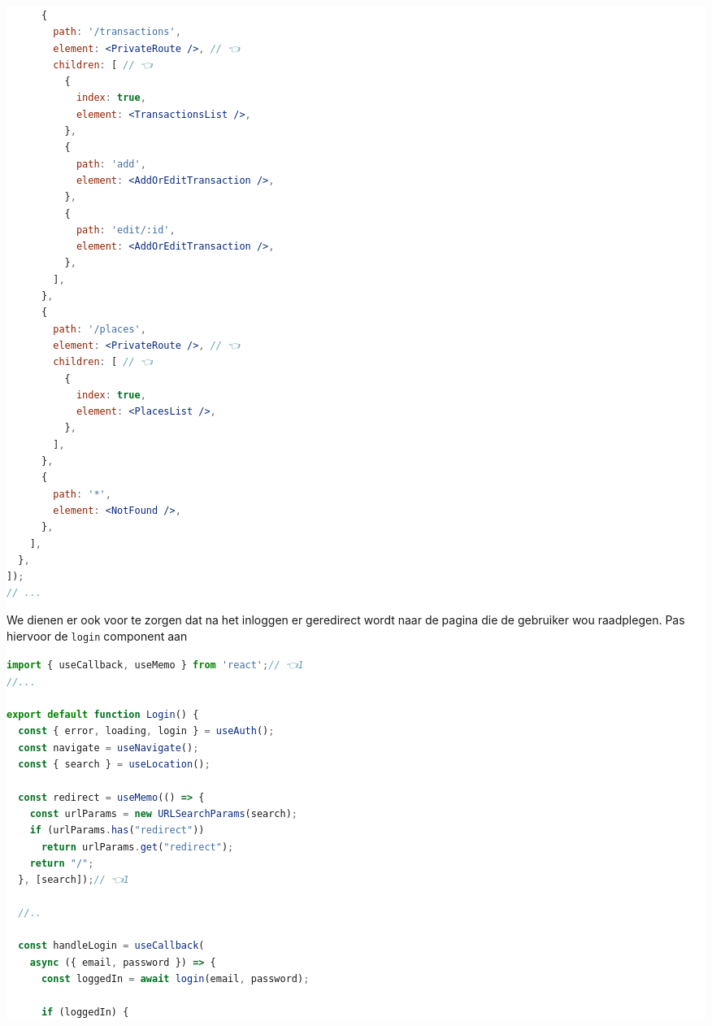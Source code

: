 ```jsx
      {
        path: '/transactions',
        element: <PrivateRoute />, // 👈
        children: [ // 👈
          {
            index: true,
            element: <TransactionsList />,
          },
          {
            path: 'add',
            element: <AddOrEditTransaction />,
          },
          {
            path: 'edit/:id',
            element: <AddOrEditTransaction />,
          },
        ],
      },
      {
        path: '/places',
        element: <PrivateRoute />, // 👈
        children: [ // 👈
          {
            index: true,
            element: <PlacesList />,
          },
        ],
      },
      {
        path: '*',
        element: <NotFound />,
      },
    ],
  },
]);
// ...
```

We dienen er ook voor te zorgen dat na het inloggen er geredirect wordt naar de pagina die de gebruiker wou raadplegen. Pas hiervoor de `login` component aan

```jsx
import { useCallback, useMemo } from 'react';// 👈1
//...

export default function Login() {
  const { error, loading, login } = useAuth();
  const navigate = useNavigate();
  const { search } = useLocation();

  const redirect = useMemo(() => {
    const urlParams = new URLSearchParams(search);
    if (urlParams.has("redirect"))
      return urlParams.get("redirect");
    return "/";
  }, [search]);// 👈1

  //..

  const handleLogin = useCallback(
    async ({ email, password }) => {
      const loggedIn = await login(email, password);

      if (loggedIn) {
```